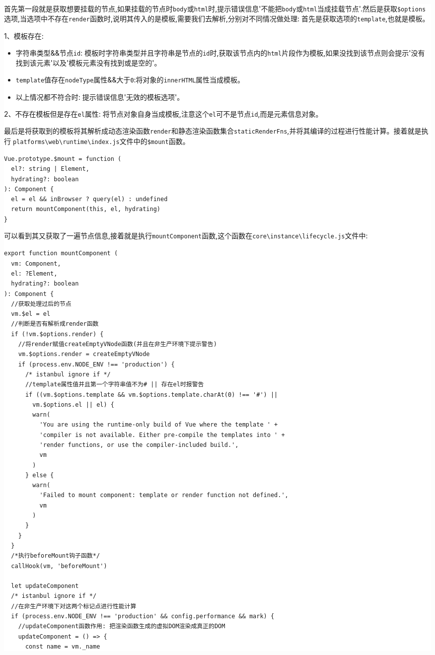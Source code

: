 首先第一段就是获取想要挂载的节点,如果挂载的节点时`body`或`html`时,提示错误信息'不能把`body`或`html`当成挂载节点'.然后是获取`$options`
选项,当选项中不存在`render`函数时,说明其传入的是模板,需要我们去解析,分别对不同情况做处理: 首先是获取选项的`template`,也就是模板。
   
1、模板存在: 
      
   - 字符串类型&&节点`id`: 模板时字符串类型并且字符串是节点的`id`时,获取该节点内的`html`片段作为模板,如果没找到该节点则会提示'没有
                          找到该元素'以及'模板元素没有找到或是空的'。        

   - `template`值存在`nodeType`属性&&大于`0`:将对象的`innerHTML`属性当成模板。 

   - 以上情况都不符合时: 提示错误信息'无效的模板选项'。 

2、不存在模板但是存在`el`属性: 将节点对象自身当成模板,注意这个`el`可不是节点`id`,而是元素信息对象。

最后是将获取到的模板将其解析成动态渲染函数`render`和静态渲染函数集合`staticRenderFns`,并将其编译的过程进行性能计算。接着就是执行
`platforms\web\runtime\index.js`文件中的`$mount`函数。
```ecmascript 6
Vue.prototype.$mount = function (
  el?: string | Element,
  hydrating?: boolean
): Component {
  el = el && inBrowser ? query(el) : undefined
  return mountComponent(this, el, hydrating)
}
```
可以看到其又获取了一遍节点信息,接着就是执行`mountComponent`函数,这个函数在`core\instance\lifecycle.js`文件中:
```ecmascript 6
export function mountComponent (
  vm: Component,
  el: ?Element,
  hydrating?: boolean
): Component {
  //获取处理过后的节点
  vm.$el = el
  //判断是否有解析成render函数
  if (!vm.$options.render) {
    //将render赋值createEmptyVNode函数(并且在非生产环境下提示警告)
    vm.$options.render = createEmptyVNode
    if (process.env.NODE_ENV !== 'production') {
      /* istanbul ignore if */
      //template属性值并且第一个字符串值不为# || 存在el时报警告
      if ((vm.$options.template && vm.$options.template.charAt(0) !== '#') ||
        vm.$options.el || el) {
        warn(
          'You are using the runtime-only build of Vue where the template ' +
          'compiler is not available. Either pre-compile the templates into ' +
          'render functions, or use the compiler-included build.',
          vm
        )
      } else {
        warn(
          'Failed to mount component: template or render function not defined.',
          vm
        )
      }
    }
  }
  /*执行beforeMount钩子函数*/
  callHook(vm, 'beforeMount')

  let updateComponent
  /* istanbul ignore if */
  //在非生产环境下对这两个标记点进行性能计算
  if (process.env.NODE_ENV !== 'production' && config.performance && mark) {
    //updateComponent函数作用: 把渲染函数生成的虚拟DOM渲染成真正的DOM
    updateComponent = () => {
      const name = vm._name
```